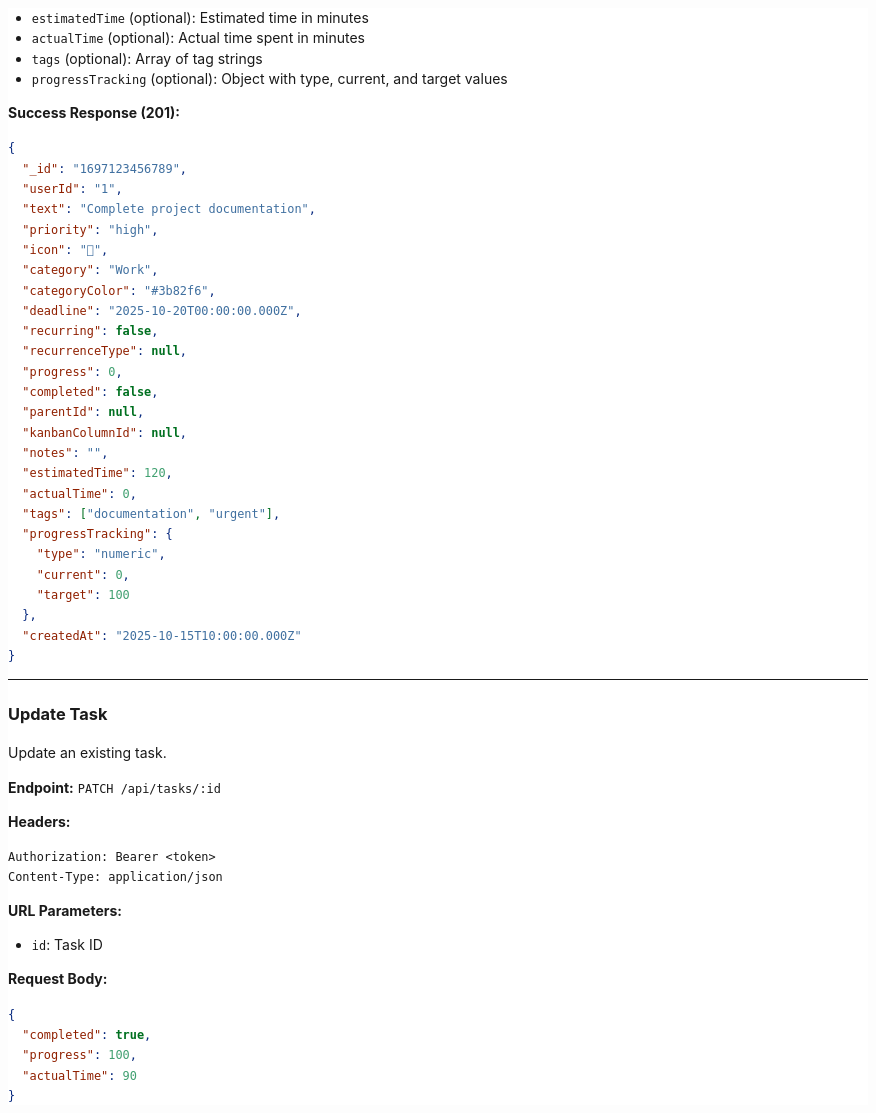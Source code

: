 - `estimatedTime` (optional): Estimated time in minutes
- `actualTime` (optional): Actual time spent in minutes
- `tags` (optional): Array of tag strings
- `progressTracking` (optional): Object with type, current, and target values

**Success Response (201):**
```json
{
  "_id": "1697123456789",
  "userId": "1",
  "text": "Complete project documentation",
  "priority": "high",
  "icon": "📝",
  "category": "Work",
  "categoryColor": "#3b82f6",
  "deadline": "2025-10-20T00:00:00.000Z",
  "recurring": false,
  "recurrenceType": null,
  "progress": 0,
  "completed": false,
  "parentId": null,
  "kanbanColumnId": null,
  "notes": "",
  "estimatedTime": 120,
  "actualTime": 0,
  "tags": ["documentation", "urgent"],
  "progressTracking": {
    "type": "numeric",
    "current": 0,
    "target": 100
  },
  "createdAt": "2025-10-15T10:00:00.000Z"
}
```

---

### Update Task
Update an existing task.

**Endpoint:** `PATCH /api/tasks/:id`

**Headers:**
```
Authorization: Bearer <token>
Content-Type: application/json
```

**URL Parameters:**
- `id`: Task ID

**Request Body:**
```json
{
  "completed": true,
  "progress": 100,
  "actualTime": 90
}
```

